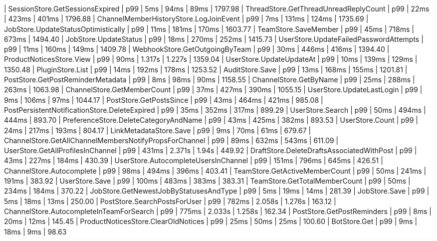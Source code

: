 | SessionStore.GetSessionsExpired | p99 | 5ms | 94ms | 89ms | 1797.98
| ThreadStore.GetThreadUnreadReplyCount | p99 | 22ms | 423ms | 401ms | 1796.88
| ChannelMemberHistoryStore.LogJoinEvent | p99 | 7ms | 131ms | 124ms | 1735.69
| JobStore.UpdateStatusOptimistically | p99 | 11ms | 181ms | 170ms | 1603.77
| TeamStore.SaveMember | p99 | 45ms | 718ms | 673ms | 1494.40
| JobStore.UpdateStatus | p99 | 18ms | 270ms | 252ms | 1415.73
| UserStore.UpdateFailedPasswordAttempts | p99 | 11ms | 160ms | 149ms | 1409.78
| WebhookStore.GetOutgoingByTeam | p99 | 30ms | 446ms | 416ms | 1394.40
| ProductNoticesStore.View | p99 | 90ms | 1.317s | 1.227s | 1359.04
| UserStore.UpdateUpdateAt | p99 | 10ms | 139ms | 129ms | 1350.48
| PluginStore.List | p99 | 14ms | 192ms | 178ms | 1253.52
| AuditStore.Save | p99 | 13ms | 168ms | 155ms | 1201.81
| PostStore.GetPostReminderMetadata | p99 | 8ms | 98ms | 90ms | 1158.55
| ChannelStore.GetByName | p99 | 25ms | 288ms | 263ms | 1063.98
| ChannelStore.GetMemberCount | p99 | 37ms | 427ms | 390ms | 1055.15
| UserStore.UpdateLastLogin | p99 | 9ms | 106ms | 97ms | 1044.17
| PostStore.GetPostsSince | p99 | 43ms | 464ms | 421ms | 985.08
| PostPersistentNotificationStore.DeleteExpired | p99 | 35ms | 352ms | 317ms | 899.29
| UserStore.Search | p99 | 50ms | 494ms | 444ms | 893.70
| PreferenceStore.DeleteCategoryAndName | p99 | 43ms | 425ms | 382ms | 893.53
| UserStore.Count | p99 | 24ms | 217ms | 193ms | 804.17
| LinkMetadataStore.Save | p99 | 9ms | 70ms | 61ms | 679.67
| ChannelStore.GetAllChannelMembersNotifyPropsForChannel | p99 | 89ms | 632ms | 543ms | 611.09
| UserStore.GetAllProfilesInChannel | p99 | 431ms | 2.371s | 1.94s | 449.92
| DraftStore.DeleteDraftsAssociatedWithPost | p99 | 43ms | 227ms | 184ms | 430.39
| UserStore.AutocompleteUsersInChannel | p99 | 151ms | 796ms | 645ms | 426.51
| ChannelStore.Autocomplete | p99 | 98ms | 494ms | 396ms | 403.41
| TeamStore.GetActiveMemberCount | p99 | 50ms | 241ms | 191ms | 383.92
| UserStore.Save | p99 | 100ms | 483ms | 383ms | 383.31
| TeamStore.GetTotalMemberCount | p99 | 50ms | 234ms | 184ms | 370.22
| JobStore.GetNewestJobByStatusesAndType | p99 | 5ms | 19ms | 14ms | 281.39
| JobStore.Save | p99 | 5ms | 18ms | 13ms | 250.00
| PostStore.SearchPostsForUser | p99 | 782ms | 2.058s | 1.276s | 163.12
| ChannelStore.AutocompleteInTeamForSearch | p99 | 775ms | 2.033s | 1.258s | 162.34
| PostStore.GetPostReminders | p99 | 8ms | 20ms | 12ms | 145.45
| ProductNoticesStore.ClearOldNotices | p99 | 25ms | 50ms | 25ms | 100.60
| BotStore.Get | p99 | 9ms | 18ms | 9ms | 98.63